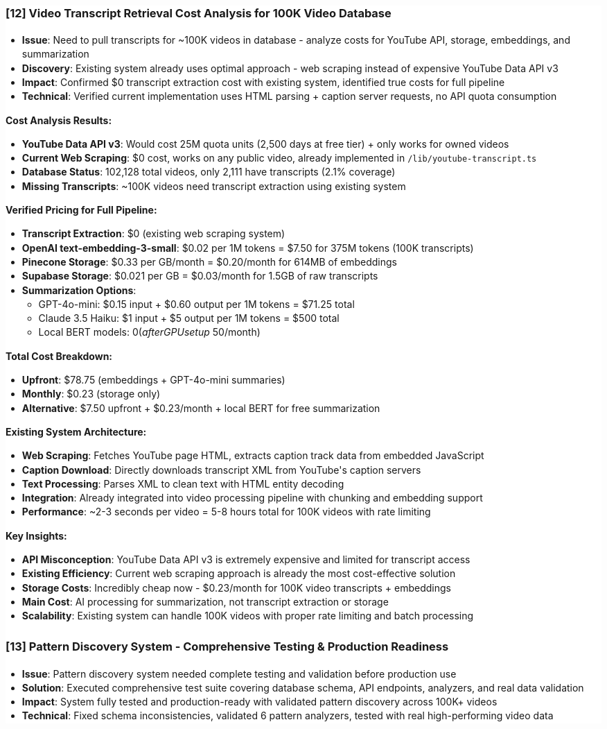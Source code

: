 ### [12] Video Transcript Retrieval Cost Analysis for 100K Video Database
- **Issue**: Need to pull transcripts for ~100K videos in database - analyze costs for YouTube API, storage, embeddings, and summarization
- **Discovery**: Existing system already uses optimal approach - web scraping instead of expensive YouTube Data API v3
- **Impact**: Confirmed $0 transcript extraction cost with existing system, identified true costs for full pipeline
- **Technical**: Verified current implementation uses HTML parsing + caption server requests, no API quota consumption

**Cost Analysis Results:**
- **YouTube Data API v3**: Would cost 25M quota units (2,500 days at free tier) + only works for owned videos
- **Current Web Scraping**: $0 cost, works on any public video, already implemented in `/lib/youtube-transcript.ts`
- **Database Status**: 102,128 total videos, only 2,111 have transcripts (2.1% coverage)
- **Missing Transcripts**: ~100K videos need transcript extraction using existing system

**Verified Pricing for Full Pipeline:**
- **Transcript Extraction**: $0 (existing web scraping system)
- **OpenAI text-embedding-3-small**: $0.02 per 1M tokens = $7.50 for 375M tokens (100K transcripts)
- **Pinecone Storage**: $0.33 per GB/month = $0.20/month for 614MB of embeddings
- **Supabase Storage**: $0.021 per GB = $0.03/month for 1.5GB of raw transcripts
- **Summarization Options**:
  - GPT-4o-mini: $0.15 input + $0.60 output per 1M tokens = $71.25 total
  - Claude 3.5 Haiku: $1 input + $5 output per 1M tokens = $500 total
  - Local BERT models: $0 (after GPU setup ~$50/month)

**Total Cost Breakdown:**
- **Upfront**: $78.75 (embeddings + GPT-4o-mini summaries)
- **Monthly**: $0.23 (storage only)
- **Alternative**: $7.50 upfront + $0.23/month + local BERT for free summarization

**Existing System Architecture:**
- **Web Scraping**: Fetches YouTube page HTML, extracts caption track data from embedded JavaScript
- **Caption Download**: Directly downloads transcript XML from YouTube's caption servers
- **Text Processing**: Parses XML to clean text with HTML entity decoding
- **Integration**: Already integrated into video processing pipeline with chunking and embedding support
- **Performance**: ~2-3 seconds per video = 5-8 hours total for 100K videos with rate limiting

**Key Insights:**
- **API Misconception**: YouTube Data API v3 is extremely expensive and limited for transcript access
- **Existing Efficiency**: Current web scraping approach is already the most cost-effective solution
- **Storage Costs**: Incredibly cheap now - $0.23/month for 100K video transcripts + embeddings
- **Main Cost**: AI processing for summarization, not transcript extraction or storage
- **Scalability**: Existing system can handle 100K videos with proper rate limiting and batch processing

### [13] Pattern Discovery System - Comprehensive Testing & Production Readiness
- **Issue**: Pattern discovery system needed complete testing and validation before production use
- **Solution**: Executed comprehensive test suite covering database schema, API endpoints, analyzers, and real data validation
- **Impact**: System fully tested and production-ready with validated pattern discovery across 100K+ videos
- **Technical**: Fixed schema inconsistencies, validated 6 pattern analyzers, tested with real high-performing video data
